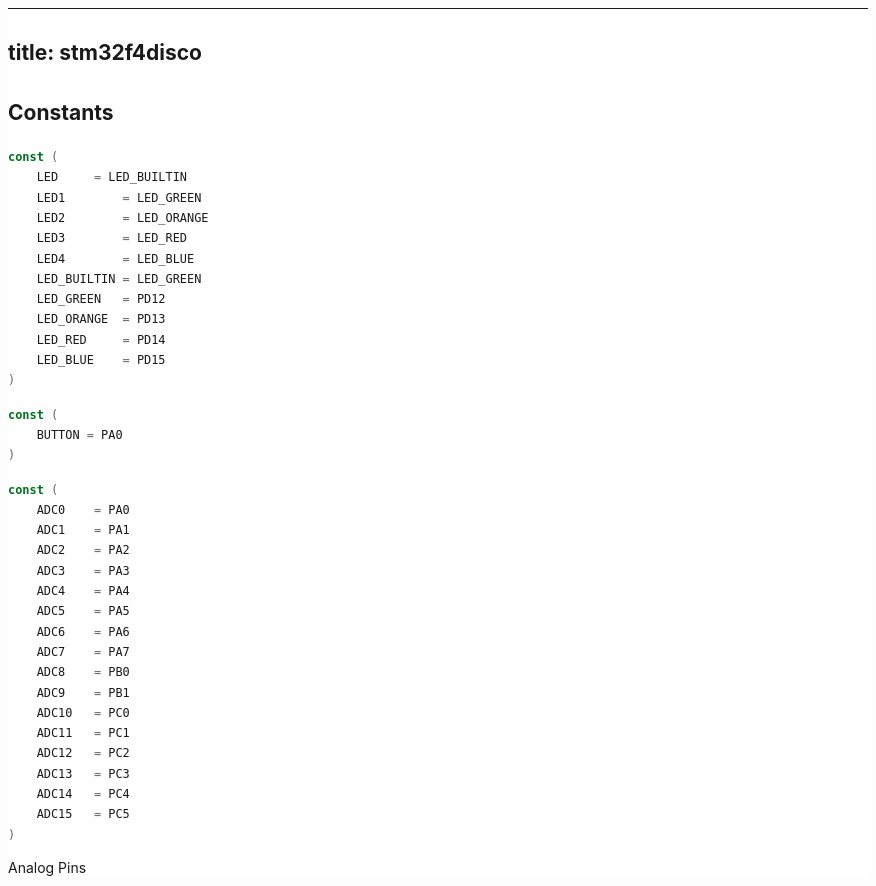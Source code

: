 
---
title: stm32f4disco
---


## Constants

```go
const (
	LED		= LED_BUILTIN
	LED1		= LED_GREEN
	LED2		= LED_ORANGE
	LED3		= LED_RED
	LED4		= LED_BLUE
	LED_BUILTIN	= LED_GREEN
	LED_GREEN	= PD12
	LED_ORANGE	= PD13
	LED_RED		= PD14
	LED_BLUE	= PD15
)
```



```go
const (
	BUTTON = PA0
)
```



```go
const (
	ADC0	= PA0
	ADC1	= PA1
	ADC2	= PA2
	ADC3	= PA3
	ADC4	= PA4
	ADC5	= PA5
	ADC6	= PA6
	ADC7	= PA7
	ADC8	= PB0
	ADC9	= PB1
	ADC10	= PC0
	ADC11	= PC1
	ADC12	= PC2
	ADC13	= PC3
	ADC14	= PC4
	ADC15	= PC5
)
```

Analog Pins
